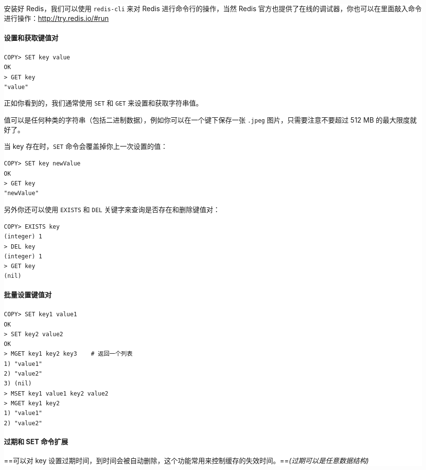 安装好 Redis，我们可以使用 `redis-cli` 来对 Redis 进行命令行的操作，当然 Redis 官方也提供了在线的调试器，你也可以在里面敲入命令进行操作：http://try.redis.io/#run

#### 设置和获取键值对

```console
COPY> SET key value
OK
> GET key
"value"
```

正如你看到的，我们通常使用 `SET` 和 `GET` 来设置和获取字符串值。

值可以是任何种类的字符串（包括二进制数据），例如你可以在一个键下保存一张 `.jpeg` 图片，只需要注意不要超过 512 MB 的最大限度就好了。

当 key 存在时，`SET` 命令会覆盖掉你上一次设置的值：

```console
COPY> SET key newValue
OK
> GET key
"newValue"
```

另外你还可以使用 `EXISTS` 和 `DEL` 关键字来查询是否存在和删除键值对：

```console
COPY> EXISTS key
(integer) 1
> DEL key
(integer) 1
> GET key
(nil)
```

#### 批量设置键值对

```console
COPY> SET key1 value1
OK
> SET key2 value2
OK
> MGET key1 key2 key3    # 返回一个列表
1) "value1"
2) "value2"
3) (nil)
> MSET key1 value1 key2 value2
> MGET key1 key2
1) "value1"
2) "value2"
```

#### 过期和 SET 命令扩展

==可以对 key 设置过期时间，到时间会被自动删除，这个功能常用来控制缓存的失效时间。==*(过期可以是任意数据结构)*
